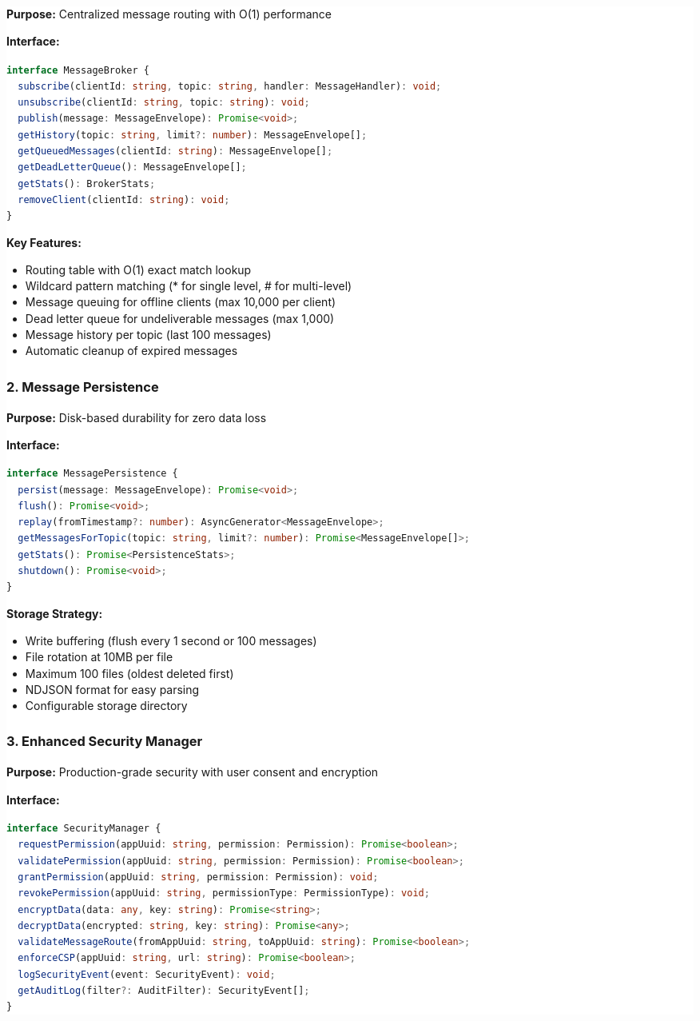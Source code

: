 **Purpose:** Centralized message routing with O(1) performance

**Interface:**
```typescript
interface MessageBroker {
  subscribe(clientId: string, topic: string, handler: MessageHandler): void;
  unsubscribe(clientId: string, topic: string): void;
  publish(message: MessageEnvelope): Promise<void>;
  getHistory(topic: string, limit?: number): MessageEnvelope[];
  getQueuedMessages(clientId: string): MessageEnvelope[];
  getDeadLetterQueue(): MessageEnvelope[];
  getStats(): BrokerStats;
  removeClient(clientId: string): void;
}
```

**Key Features:**
- Routing table with O(1) exact match lookup
- Wildcard pattern matching (* for single level, # for multi-level)
- Message queuing for offline clients (max 10,000 per client)
- Dead letter queue for undeliverable messages (max 1,000)
- Message history per topic (last 100 messages)
- Automatic cleanup of expired messages

### 2. Message Persistence

**Purpose:** Disk-based durability for zero data loss

**Interface:**
```typescript
interface MessagePersistence {
  persist(message: MessageEnvelope): Promise<void>;
  flush(): Promise<void>;
  replay(fromTimestamp?: number): AsyncGenerator<MessageEnvelope>;
  getMessagesForTopic(topic: string, limit?: number): Promise<MessageEnvelope[]>;
  getStats(): Promise<PersistenceStats>;
  shutdown(): Promise<void>;
}
```

**Storage Strategy:**
- Write buffering (flush every 1 second or 100 messages)
- File rotation at 10MB per file
- Maximum 100 files (oldest deleted first)
- NDJSON format for easy parsing
- Configurable storage directory

### 3. Enhanced Security Manager

**Purpose:** Production-grade security with user consent and encryption

**Interface:**
```typescript
interface SecurityManager {
  requestPermission(appUuid: string, permission: Permission): Promise<boolean>;
  validatePermission(appUuid: string, permission: Permission): Promise<boolean>;
  grantPermission(appUuid: string, permission: Permission): void;
  revokePermission(appUuid: string, permissionType: PermissionType): void;
  encryptData(data: any, key: string): Promise<string>;
  decryptData(encrypted: string, key: string): Promise<any>;
  validateMessageRoute(fromAppUuid: string, toAppUuid: string): Promise<boolean>;
  enforceCSP(appUuid: string, url: string): Promise<boolean>;
  logSecurityEvent(event: SecurityEvent): void;
  getAuditLog(filter?: AuditFilter): SecurityEvent[];
}
```
